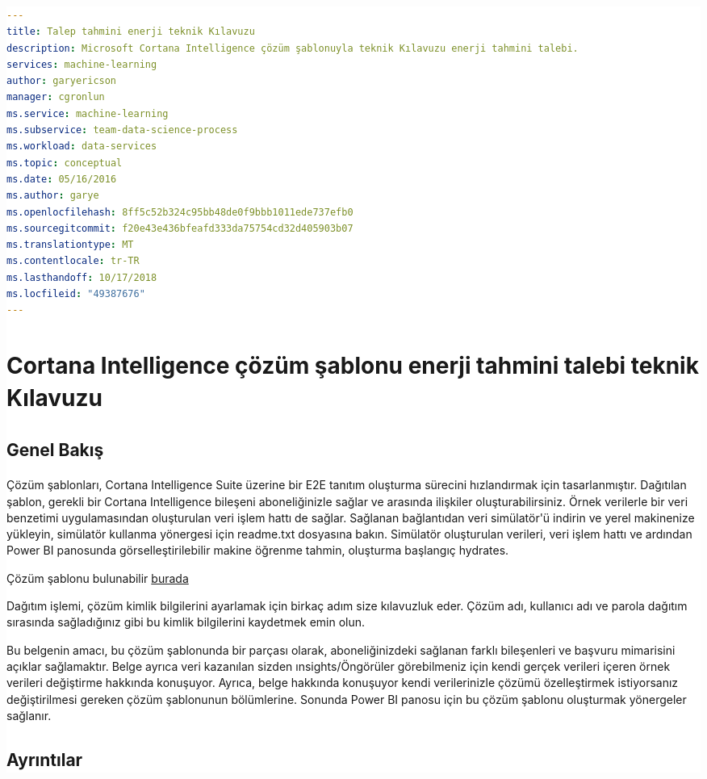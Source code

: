 ```yaml
---
title: Talep tahmini enerji teknik Kılavuzu
description: Microsoft Cortana Intelligence çözüm şablonuyla teknik Kılavuzu enerji tahmini talebi.
services: machine-learning
author: garyericson
manager: cgronlun
ms.service: machine-learning
ms.subservice: team-data-science-process
ms.workload: data-services
ms.topic: conceptual
ms.date: 05/16/2016
ms.author: garye
ms.openlocfilehash: 8ff5c52b324c95bb48de0f9bbb1011ede737efb0
ms.sourcegitcommit: f20e43e436bfeafd333da75754cd32d405903b07
ms.translationtype: MT
ms.contentlocale: tr-TR
ms.lasthandoff: 10/17/2018
ms.locfileid: "49387676"
---
```

# <a name="technical-guide-to-the-cortana-intelligence-solution-template-for-demand-forecast-in-energy"></a>Cortana Intelligence çözüm şablonu enerji tahmini talebi teknik Kılavuzu
## <a name="overview"></a>**Genel Bakış**
Çözüm şablonları, Cortana Intelligence Suite üzerine bir E2E tanıtım oluşturma sürecini hızlandırmak için tasarlanmıştır. Dağıtılan şablon, gerekli bir Cortana Intelligence bileşeni aboneliğinizle sağlar ve arasında ilişkiler oluşturabilirsiniz. Örnek verilerle bir veri benzetimi uygulamasından oluşturulan veri işlem hattı de sağlar. Sağlanan bağlantıdan veri simülatör'ü indirin ve yerel makinenize yükleyin, simülatör kullanma yönergesi için readme.txt dosyasına bakın. Simülatör oluşturulan verileri, veri işlem hattı ve ardından Power BI panosunda görselleştirilebilir makine öğrenme tahmin, oluşturma başlangıç hydrates.

Çözüm şablonu bulunabilir [burada](https://gallery.cortanaintelligence.com/SolutionTemplate/Demand-Forecasting-for-Energy-1)

Dağıtım işlemi, çözüm kimlik bilgilerini ayarlamak için birkaç adım size kılavuzluk eder. Çözüm adı, kullanıcı adı ve parola dağıtım sırasında sağladığınız gibi bu kimlik bilgilerini kaydetmek emin olun.

Bu belgenin amacı, bu çözüm şablonunda bir parçası olarak, aboneliğinizdeki sağlanan farklı bileşenleri ve başvuru mimarisini açıklar sağlamaktır. Belge ayrıca veri kazanılan sizden ınsights/Öngörüler görebilmeniz için kendi gerçek verileri içeren örnek verileri değiştirme hakkında konuşuyor. Ayrıca, belge hakkında konuşuyor kendi verilerinizle çözümü özelleştirmek istiyorsanız değiştirilmesi gereken çözüm şablonunun bölümlerine. Sonunda Power BI panosu için bu çözüm şablonu oluşturmak yönergeler sağlanır.

## <a name="details"></a>**Ayrıntılar**